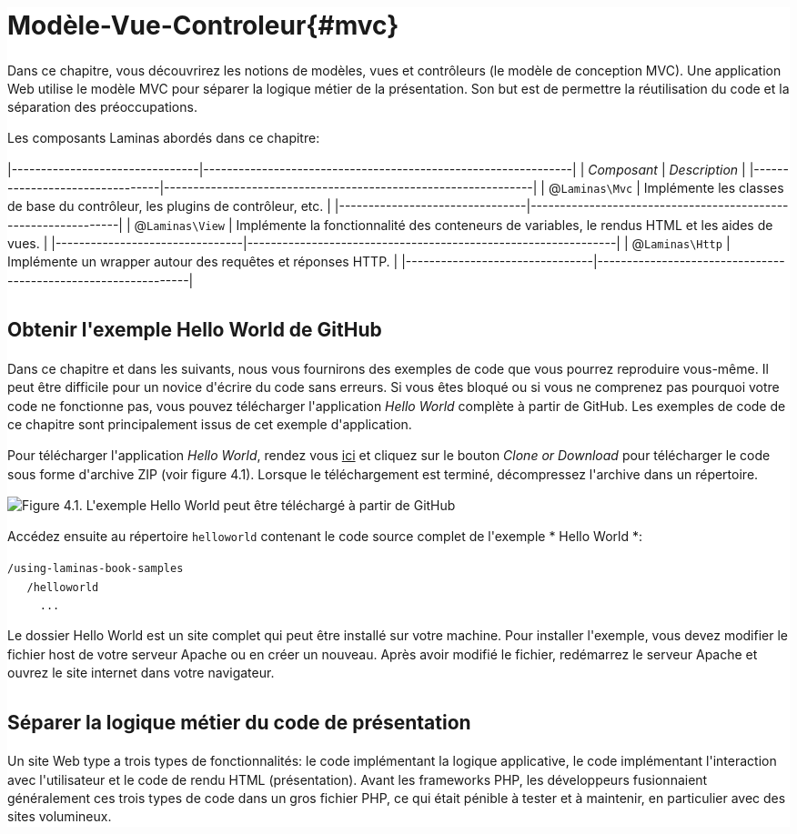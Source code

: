 # Modèle-Vue-Controleur{#mvc}

Dans ce chapitre, vous découvrirez les notions de modèles, vues et contrôleurs (le modèle de conception MVC).
Une application Web utilise le modèle MVC pour séparer la logique métier de la présentation.
Son but est de permettre la réutilisation du code et la séparation des préoccupations.

Les composants Laminas abordés dans ce chapitre:

|--------------------------------|---------------------------------------------------------------|
| *Composant*                    | *Description*                                                 |
|--------------------------------|---------------------------------------------------------------|
| @`Laminas\Mvc`                     | Implémente les classes de base du contrôleur, les plugins de contrôleur, etc. |
|--------------------------------|---------------------------------------------------------------|
| @`Laminas\View`                    | Implémente la fonctionnalité des conteneurs de variables, le rendus HTML et les aides de vues. |
|--------------------------------|---------------------------------------------------------------|
| @`Laminas\Http`                    | Implémente un wrapper autour des requêtes et réponses HTTP.        |
|--------------------------------|---------------------------------------------------------------|

## Obtenir l'exemple Hello World de GitHub

Dans ce chapitre et dans les suivants, nous vous fournirons des exemples de code que vous pourrez reproduire vous-même.
Il peut être difficile pour un novice d'écrire du code sans erreurs.
Si vous êtes bloqué ou si vous ne comprenez pas pourquoi votre code ne fonctionne pas, vous pouvez
télécharger l'application *Hello World* complète à partir de GitHub.
Les exemples de code de ce chapitre sont principalement issus de cet exemple d'application.

Pour télécharger l'application *Hello World*, rendez vous [ici](https://github.com/olegkrivtsov/using-laminas-book-samples)
et cliquez sur le bouton *Clone or Download* pour télécharger le code sous forme d'archive ZIP (voir figure 4.1).
Lorsque le téléchargement est terminé, décompressez l'archive dans un répertoire.

![Figure 4.1. L'exemple Hello World peut être téléchargé à partir de GitHub](../en/images/preface/samples_on_github.png)

Accédez ensuite au répertoire `helloworld` contenant le code source complet de l'exemple * Hello World *:

~~~text
/using-laminas-book-samples
   /helloworld
     ...
~~~

Le dossier Hello World est un site complet qui peut être installé sur votre machine.
Pour installer l'exemple, vous devez modifier le fichier host de votre serveur Apache ou en créer un nouveau.
Après avoir modifié le fichier, redémarrez le serveur Apache et ouvrez le site internet dans votre navigateur.

## Séparer la logique métier du code de présentation

Un site Web type a trois types de fonctionnalités: le code implémentant la logique applicative, le code implémentant l'interaction avec l'utilisateur et le code de rendu HTML (présentation).
Avant les frameworks PHP, les développeurs fusionnaient généralement ces trois types de code dans un gros fichier PHP, ce qui était pénible à tester et à maintenir,
en particulier avec des sites volumineux.
